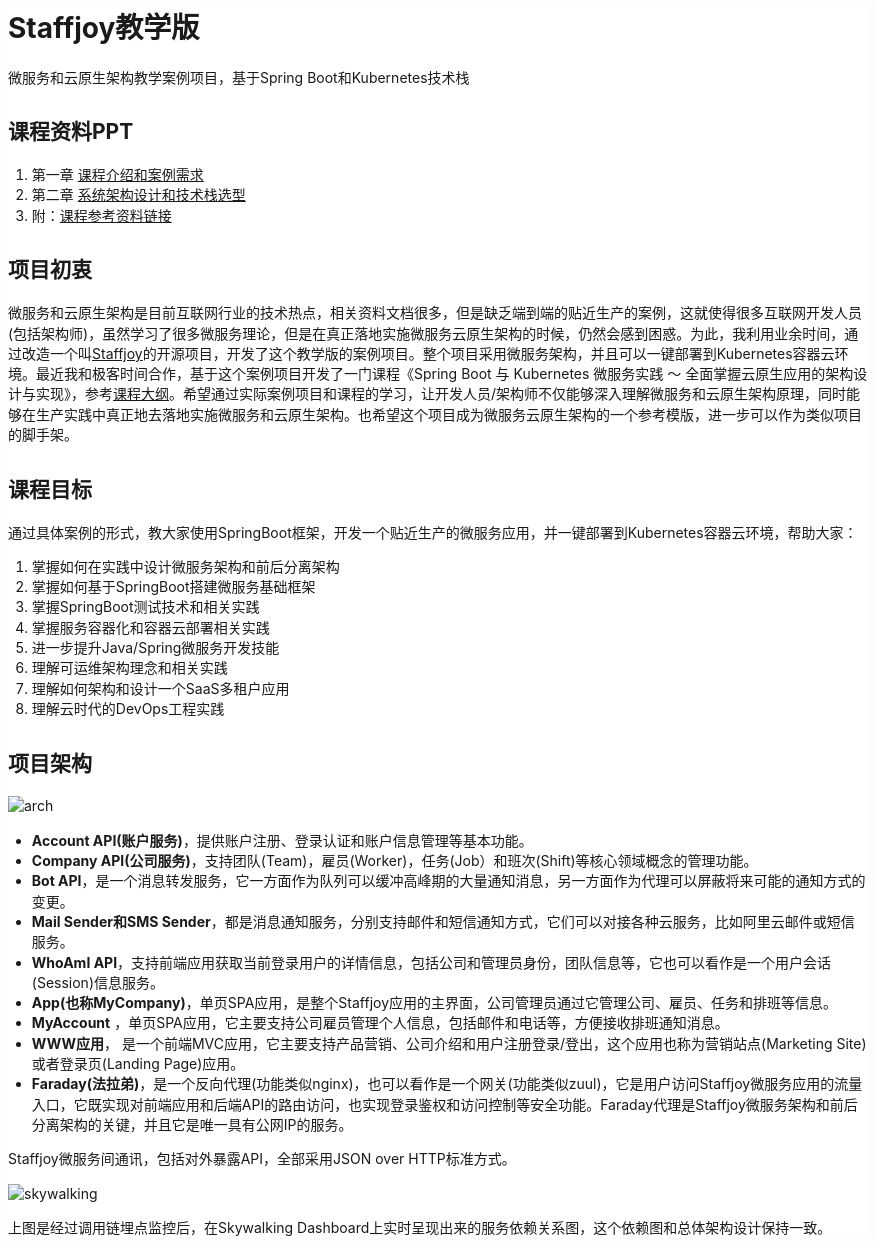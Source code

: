 # Staffjoy教学版
微服务和云原生架构教学案例项目，基于Spring Boot和Kubernetes技术栈

## 课程资料PPT
1. 第一章 [课程介绍和案例需求](doc/ppts/Chapter_01.pdf)
2. 第二章 [系统架构设计和技术栈选型](doc/ppts/Chapter_02.pdf)
3. 附：[课程参考资料链接](doc/reference.md)

## 项目初衷

微服务和云原生架构是目前互联网行业的技术热点，相关资料文档很多，但是缺乏端到端的贴近生产的案例，这就使得很多互联网开发人员(包括架构师)，虽然学习了很多微服务理论，但是在真正落地实施微服务云原生架构的时候，仍然会感到困惑。为此，我利用业余时间，通过改造一个叫[Staffjoy](https://github.com/staffjoy/v2)的开源项目，开发了这个教学版的案例项目。整个项目采用微服务架构，并且可以一键部署到Kubernetes容器云环境。最近我和极客时间合作，基于这个案例项目开发了一门课程《Spring Boot 与 Kubernetes 微服务实践 ～ 全面掌握云原生应用的架构设计与实现》，参考[课程大纲](doc/syllabus.md)。希望通过实际案例项目和课程的学习，让开发人员/架构师不仅能够深入理解微服务和云原生架构原理，同时能够在生产实践中真正地去落地实施微服务和云原生架构。也希望这个项目成为微服务云原生架构的一个参考模版，进一步可以作为类似项目的脚手架。

## 课程目标

通过具体案例的形式，教大家使用SpringBoot框架，开发一个贴近生产的微服务应用，并一键部署到Kubernetes容器云环境，帮助大家：

1. 掌握如何在实践中设计微服务架构和前后分离架构
2. 掌握如何基于SpringBoot搭建微服务基础框架
3. 掌握SpringBoot测试技术和相关实践
4. 掌握服务容器化和容器云部署相关实践
5. 进一步提升Java/Spring微服务开发技能
6. 理解可运维架构理念和相关实践
7. 理解如何架构和设计一个SaaS多租户应用
8. 理解云时代的DevOps工程实践

## 项目架构

![arch](doc/images/arch.jpg)

* **Account API(账户服务)**，提供账户注册、登录认证和账户信息管理等基本功能。
* **Company API(公司服务)**，支持团队(Team)，雇员(Worker)，任务(Job）和班次(Shift)等核心领域概念的管理功能。
* **Bot API**，是一个消息转发服务，它一方面作为队列可以缓冲高峰期的大量通知消息，另一方面作为代理可以屏蔽将来可能的通知方式的变更。
* **Mail Sender和SMS Sender**，都是消息通知服务，分别支持邮件和短信通知方式，它们可以对接各种云服务，比如阿里云邮件或短信服务。
* **WhoAmI API**，支持前端应用获取当前登录用户的详情信息，包括公司和管理员身份，团队信息等，它也可以看作是一个用户会话(Session)信息服务。
* **App(也称MyCompany)**，单页SPA应用，是整个Staffjoy应用的主界面，公司管理员通过它管理公司、雇员、任务和排班等信息。
* **MyAccount** ，单页SPA应用，它主要支持公司雇员管理个人信息，包括邮件和电话等，方便接收排班通知消息。
* **WWW应用**， 是一个前端MVC应用，它主要支持产品营销、公司介绍和用户注册登录/登出，这个应用也称为营销站点(Marketing Site)或者登录页(Landing Page)应用。
* **Faraday(法拉弟)**，是一个反向代理(功能类似nginx)，也可以看作是一个网关(功能类似zuul)，它是用户访问Staffjoy微服务应用的流量入口，它既实现对前端应用和后端API的路由访问，也实现登录鉴权和访问控制等安全功能。Faraday代理是Staffjoy微服务架构和前后分离架构的关键，并且它是唯一具有公网IP的服务。

Staffjoy微服务间通讯，包括对外暴露API，全部采用JSON over HTTP标准方式。

![skywalking](doc/images/skywalking.png)

上图是经过调用链埋点监控后，在Skywalking Dashboard上实时呈现出来的服务依赖关系图，这个依赖图和总体架构设计保持一致。
